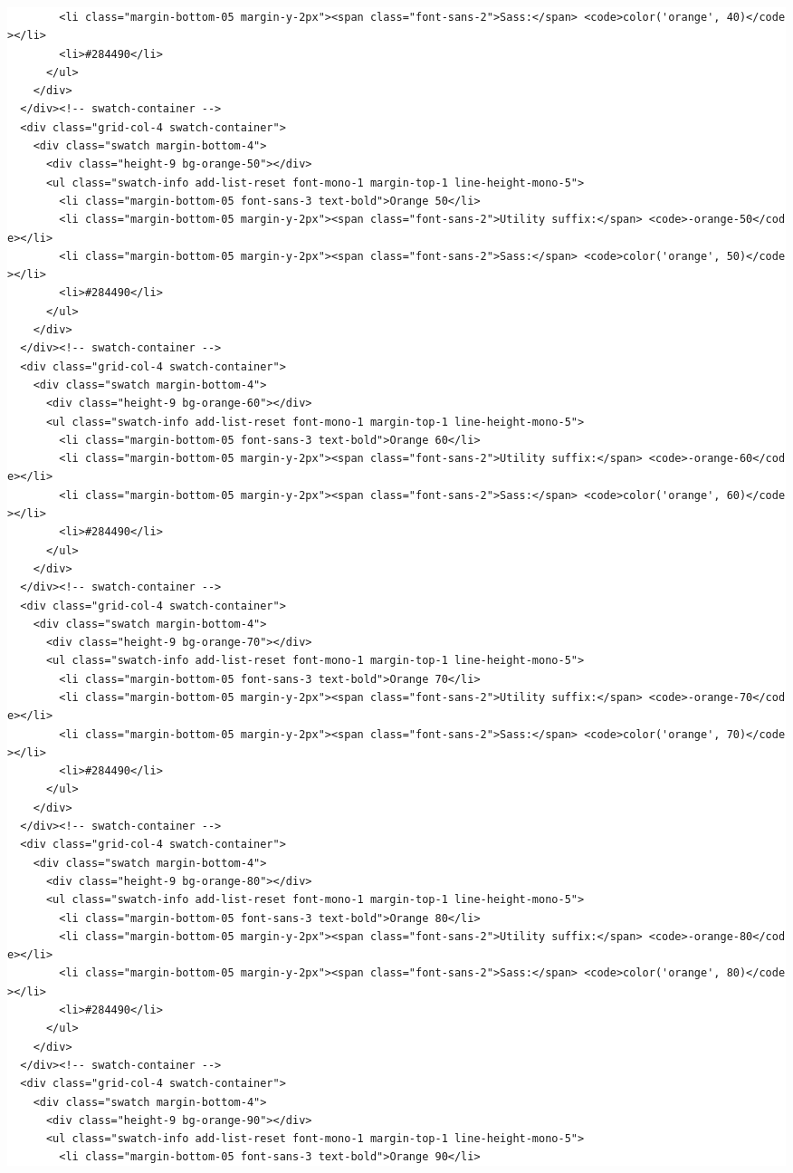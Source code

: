             <li class="margin-bottom-05 margin-y-2px"><span class="font-sans-2">Sass:</span> <code>color('orange', 40)</code></li>
            <li>#284490</li>
          </ul>
        </div>
      </div><!-- swatch-container -->
      <div class="grid-col-4 swatch-container">
        <div class="swatch margin-bottom-4">
          <div class="height-9 bg-orange-50"></div>
          <ul class="swatch-info add-list-reset font-mono-1 margin-top-1 line-height-mono-5">
            <li class="margin-bottom-05 font-sans-3 text-bold">Orange 50</li>
            <li class="margin-bottom-05 margin-y-2px"><span class="font-sans-2">Utility suffix:</span> <code>-orange-50</code></li>
            <li class="margin-bottom-05 margin-y-2px"><span class="font-sans-2">Sass:</span> <code>color('orange', 50)</code></li>
            <li>#284490</li>
          </ul>
        </div>
      </div><!-- swatch-container -->
      <div class="grid-col-4 swatch-container">
        <div class="swatch margin-bottom-4">
          <div class="height-9 bg-orange-60"></div>
          <ul class="swatch-info add-list-reset font-mono-1 margin-top-1 line-height-mono-5">
            <li class="margin-bottom-05 font-sans-3 text-bold">Orange 60</li>
            <li class="margin-bottom-05 margin-y-2px"><span class="font-sans-2">Utility suffix:</span> <code>-orange-60</code></li>
            <li class="margin-bottom-05 margin-y-2px"><span class="font-sans-2">Sass:</span> <code>color('orange', 60)</code></li>
            <li>#284490</li>
          </ul>
        </div>
      </div><!-- swatch-container -->
      <div class="grid-col-4 swatch-container">
        <div class="swatch margin-bottom-4">
          <div class="height-9 bg-orange-70"></div>
          <ul class="swatch-info add-list-reset font-mono-1 margin-top-1 line-height-mono-5">
            <li class="margin-bottom-05 font-sans-3 text-bold">Orange 70</li>
            <li class="margin-bottom-05 margin-y-2px"><span class="font-sans-2">Utility suffix:</span> <code>-orange-70</code></li>
            <li class="margin-bottom-05 margin-y-2px"><span class="font-sans-2">Sass:</span> <code>color('orange', 70)</code></li>
            <li>#284490</li>
          </ul>
        </div>
      </div><!-- swatch-container -->
      <div class="grid-col-4 swatch-container">
        <div class="swatch margin-bottom-4">
          <div class="height-9 bg-orange-80"></div>
          <ul class="swatch-info add-list-reset font-mono-1 margin-top-1 line-height-mono-5">
            <li class="margin-bottom-05 font-sans-3 text-bold">Orange 80</li>
            <li class="margin-bottom-05 margin-y-2px"><span class="font-sans-2">Utility suffix:</span> <code>-orange-80</code></li>
            <li class="margin-bottom-05 margin-y-2px"><span class="font-sans-2">Sass:</span> <code>color('orange', 80)</code></li>
            <li>#284490</li>
          </ul>
        </div>
      </div><!-- swatch-container -->
      <div class="grid-col-4 swatch-container">
        <div class="swatch margin-bottom-4">
          <div class="height-9 bg-orange-90"></div>
          <ul class="swatch-info add-list-reset font-mono-1 margin-top-1 line-height-mono-5">
            <li class="margin-bottom-05 font-sans-3 text-bold">Orange 90</li>